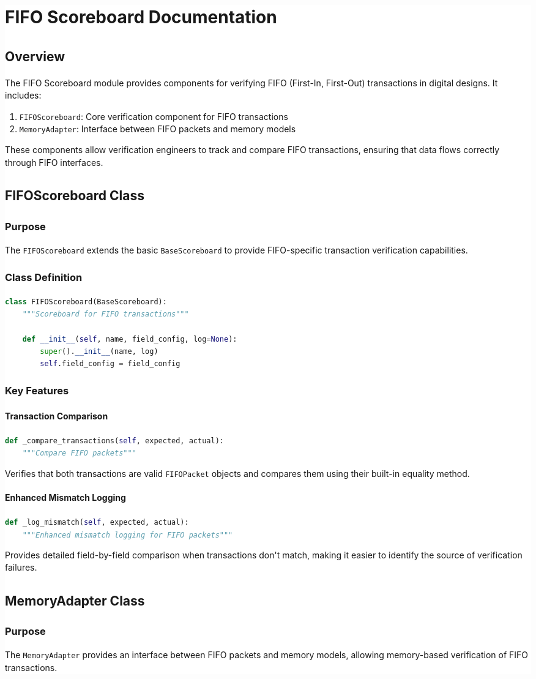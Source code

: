 # FIFO Scoreboard Documentation

## Overview
The FIFO Scoreboard module provides components for verifying FIFO (First-In, First-Out) transactions in digital designs. It includes:

1. `FIFOScoreboard`: Core verification component for FIFO transactions
2. `MemoryAdapter`: Interface between FIFO packets and memory models

These components allow verification engineers to track and compare FIFO transactions, ensuring that data flows correctly through FIFO interfaces.

## FIFOScoreboard Class

### Purpose
The `FIFOScoreboard` extends the basic `BaseScoreboard` to provide FIFO-specific transaction verification capabilities.

### Class Definition
```python
class FIFOScoreboard(BaseScoreboard):
    """Scoreboard for FIFO transactions"""

    def __init__(self, name, field_config, log=None):
        super().__init__(name, log)
        self.field_config = field_config
```

### Key Features

#### Transaction Comparison
```python
def _compare_transactions(self, expected, actual):
    """Compare FIFO packets"""
```
Verifies that both transactions are valid `FIFOPacket` objects and compares them using their built-in equality method.

#### Enhanced Mismatch Logging
```python
def _log_mismatch(self, expected, actual):
    """Enhanced mismatch logging for FIFO packets"""
```
Provides detailed field-by-field comparison when transactions don't match, making it easier to identify the source of verification failures.

## MemoryAdapter Class

### Purpose
The `MemoryAdapter` provides an interface between FIFO packets and memory models, allowing memory-based verification of FIFO transactions.
